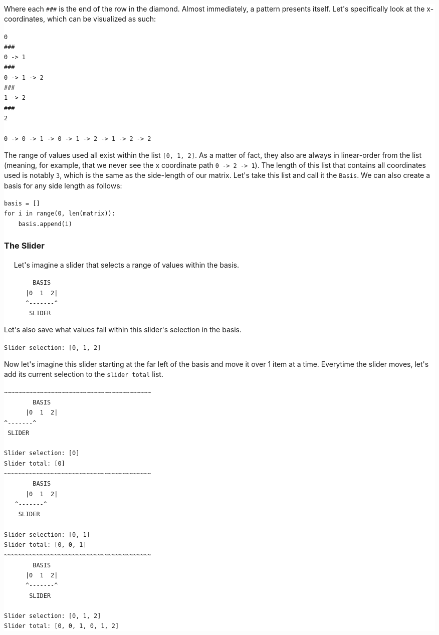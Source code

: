 Where each ```###``` is the end of the row in the diamond. Almost immediately, a pattern presents itself. Let's specifically look at the x-coordinates, which can be visualized as such:
```
0
###
0 -> 1
###
0 -> 1 -> 2
###
1 -> 2
###
2

0 -> 0 -> 1 -> 0 -> 1 -> 2 -> 1 -> 2 -> 2
```
The range of values used all exist within the list ```[0, 1, 2]```. As a matter of fact, they also are always in linear-order from the list (meaning, for example, that we never see the x coordinate path `0 -> 2 -> 1`). The length of this list that contains all coordinates used is notably ```3```, which is the same as the side-length of our matrix. Let's take this list and call it the ```Basis```. We can also create a basis for any side length as follows:
```
basis = []
for i in range(0, len(matrix)):
	basis.append(i)
```
### The Slider
&nbsp;&nbsp;&nbsp;&nbsp;&nbsp;Let's imagine a slider that selects a range of values within the basis.
```
        BASIS
      |0  1  2|
      ^-------^
       SLIDER
```
Let's also save what values fall within this slider's selection in the basis.
```
Slider selection: [0, 1, 2]
```
Now let's imagine this slider starting at the far left of the basis and move it over 1 item at a time. Everytime the slider moves, let's add its current selection to the ```slider total``` list.
```
~~~~~~~~~~~~~~~~~~~~~~~~~~~~~~~~~~~~~~~~~
        BASIS
      |0  1  2|
^-------^
 SLIDER

Slider selection: [0]
Slider total: [0]
~~~~~~~~~~~~~~~~~~~~~~~~~~~~~~~~~~~~~~~~~
        BASIS
      |0  1  2|
   ^-------^
    SLIDER

Slider selection: [0, 1]
Slider total: [0, 0, 1]
~~~~~~~~~~~~~~~~~~~~~~~~~~~~~~~~~~~~~~~~~
        BASIS
      |0  1  2|
      ^-------^
       SLIDER

Slider selection: [0, 1, 2]
Slider total: [0, 0, 1, 0, 1, 2]
```